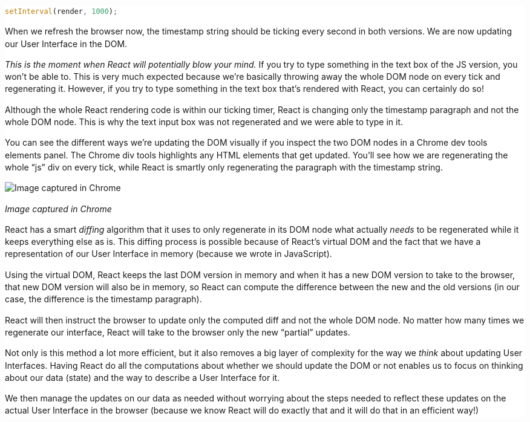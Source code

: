 ```js
setInterval(render, 1000);
```

When we refresh the browser now, the timestamp string should be ticking every second in both versions. We are now updating our User Interface in the DOM.

*This is the moment when React will potentially blow your mind.* If you try to type something in the text box of the JS version, you won’t be able to. This is very much expected because we’re basically throwing away the whole DOM node on every tick and regenerating it. However, if you try to type something in the text box that’s rendered with React, you can certainly do so!

Although the whole React rendering code is within our ticking timer, React is changing only the timestamp paragraph and not the whole DOM node. This is why the text input box was not regenerated and we were able to type in it.

You can see the different ways we’re updating the DOM visually if you inspect the two DOM nodes in a Chrome dev tools elements panel. The Chrome div tools highlights any HTML elements that get updated. You’ll see how we are regenerating the whole “js” div on every tick, while React is smartly only regenerating the paragraph with the timestamp string.

![Image captured in Chrome](https://cdn.codecarrot.net/images/1_9RGpVv6Mwjl6LApR7vsYqA.gif)

*Image captured in Chrome*

React has a smart *diffing* algorithm that it uses to only regenerate in its DOM node what actually *needs* to be regenerated while it keeps everything else as is. This diffing process is possible because of React’s virtual DOM and the fact that we have a representation of our User Interface in memory (because we wrote in JavaScript).

Using the virtual DOM, React keeps the last DOM version in memory and when it has a new DOM version to take to the browser, that new DOM version will also be in memory, so React can compute the difference between the new and the old versions (in our case, the difference is the timestamp paragraph).

React will then instruct the browser to update only the computed diff and not the whole DOM node. No matter how many times we regenerate our interface, React will take to the browser only the new “partial” updates.

Not only is this method a lot more efficient, but it also removes a big layer of complexity for the way we *think* about updating User Interfaces. Having React do all the computations about whether we should update the DOM or not enables us to focus on thinking about our data (state) and the way to describe a User Interface for it.

We then manage the updates on our data as needed without worrying about the steps needed to reflect these updates on the actual User Interface in the browser (because we know React will do exactly that and it will do that in an efficient way!)
